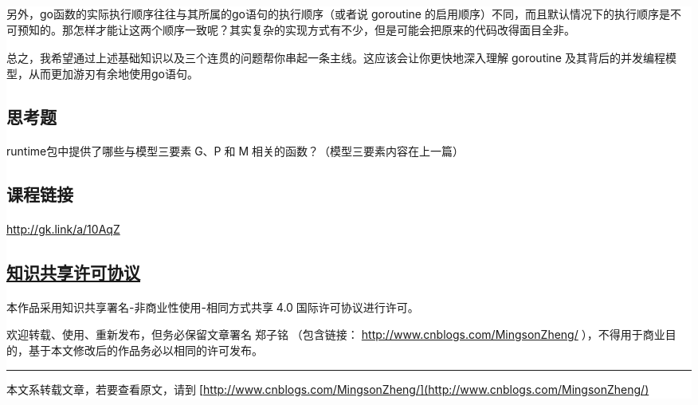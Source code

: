 另外，go函数的实际执行顺序往往与其所属的go语句的执行顺序（或者说 goroutine 的启用顺序）不同，而且默认情况下的执行顺序是不可预知的。那怎样才能让这两个顺序一致呢？其实复杂的实现方式有不少，但是可能会把原来的代码改得面目全非。

总之，我希望通过上述基础知识以及三个连贯的问题帮你串起一条主线。这应该会让你更快地深入理解 goroutine 及其背后的并发编程模型，从而更加游刃有余地使用go语句。

## 思考题
runtime包中提供了哪些与模型三要素 G、P 和 M 相关的函数？（模型三要素内容在上一篇）




## 课程链接

http://gk.link/a/10AqZ

## [知识共享许可协议](http://creativecommons.org/licenses/by-nc-sa/4.0/)

本作品采用知识共享署名-非商业性使用-相同方式共享 4.0 国际许可协议进行许可。

欢迎转载、使用、重新发布，但务必保留文章署名 郑子铭 （包含链接： http://www.cnblogs.com/MingsonZheng/ ），不得用于商业目的，基于本文修改后的作品务必以相同的许可发布。

---

本文系转载文章，若要查看原文，请到 [http://www.cnblogs.com/MingsonZheng/](http://www.cnblogs.com/MingsonZheng/)